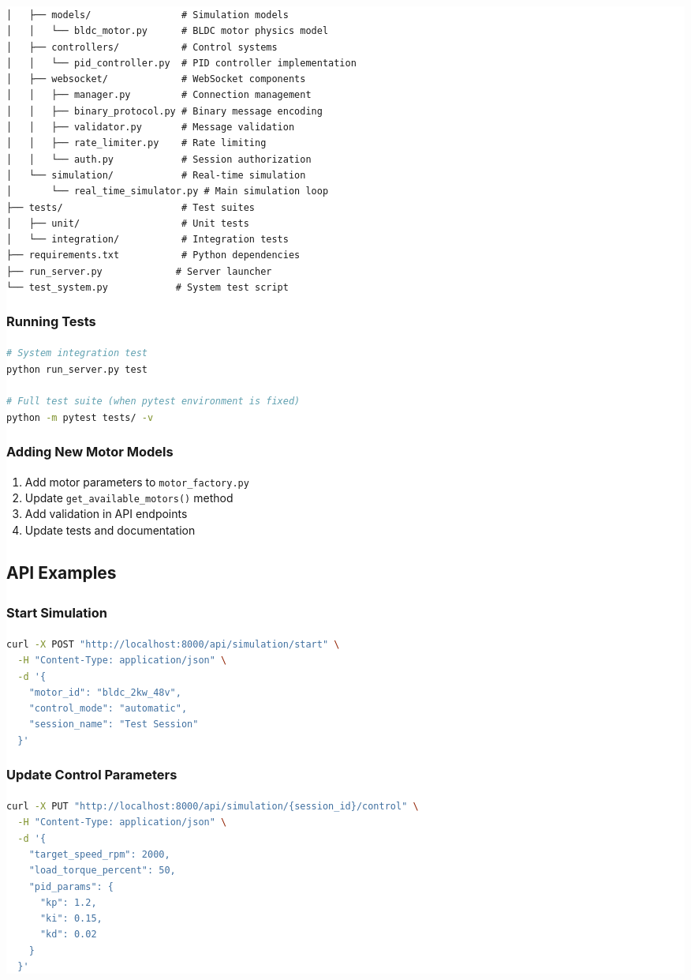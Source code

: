 ```
│   ├── models/                # Simulation models
│   │   └── bldc_motor.py      # BLDC motor physics model
│   ├── controllers/           # Control systems
│   │   └── pid_controller.py  # PID controller implementation
│   ├── websocket/             # WebSocket components
│   │   ├── manager.py         # Connection management
│   │   ├── binary_protocol.py # Binary message encoding
│   │   ├── validator.py       # Message validation
│   │   ├── rate_limiter.py    # Rate limiting
│   │   └── auth.py            # Session authorization
│   └── simulation/            # Real-time simulation
│       └── real_time_simulator.py # Main simulation loop
├── tests/                     # Test suites
│   ├── unit/                  # Unit tests
│   └── integration/           # Integration tests
├── requirements.txt           # Python dependencies
├── run_server.py             # Server launcher
└── test_system.py            # System test script
```

### Running Tests
```bash
# System integration test
python run_server.py test

# Full test suite (when pytest environment is fixed)
python -m pytest tests/ -v
```

### Adding New Motor Models
1. Add motor parameters to `motor_factory.py`
2. Update `get_available_motors()` method
3. Add validation in API endpoints
4. Update tests and documentation

## API Examples

### Start Simulation
```bash
curl -X POST "http://localhost:8000/api/simulation/start" \
  -H "Content-Type: application/json" \
  -d '{
    "motor_id": "bldc_2kw_48v",
    "control_mode": "automatic",
    "session_name": "Test Session"
  }'
```

### Update Control Parameters
```bash
curl -X PUT "http://localhost:8000/api/simulation/{session_id}/control" \
  -H "Content-Type: application/json" \
  -d '{
    "target_speed_rpm": 2000,
    "load_torque_percent": 50,
    "pid_params": {
      "kp": 1.2,
      "ki": 0.15,
      "kd": 0.02
    }
  }'
```

